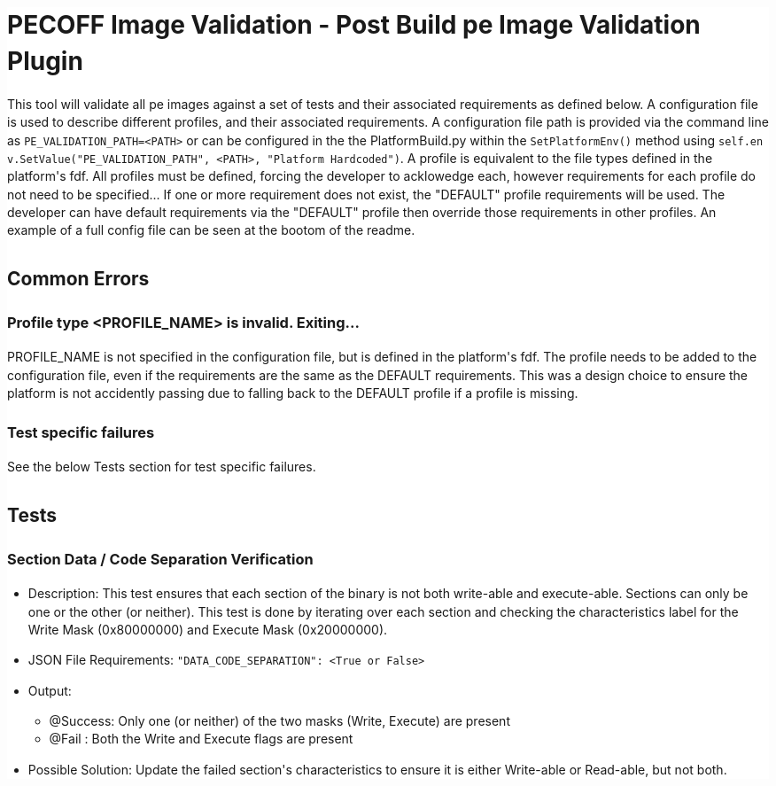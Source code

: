 # PECOFF Image Validation - Post Build pe Image Validation Plugin

This tool will validate all pe images against a set of tests and their
associated requirements as defined below. A configuration file is used to
describe different profiles, and their associated requirements. A configuration
file path is provided via the command line as `PE_VALIDATION_PATH=<PATH>` or
can be configured in the the PlatformBuild.py within the `SetPlatformEnv()`
method using 
`self.env.SetValue("PE_VALIDATION_PATH", <PATH>, "Platform Hardcoded")`. A 
profile is equivalent to the file types defined in the platform's fdf. All
profiles must be defined, forcing the developer to acklowedge each, however
requirements for each profile do not need to be specified... If one or more
requirement does not exist, the "DEFAULT" profile requirements will be used.
The developer can have default requirements via the "DEFAULT" profile then
override those requirements in other profiles. An example of a full config
file can be seen at the bootom of the readme.

## Common Errors

### Profile type <PROFILE_NAME> is invalid. Exiting...

PROFILE_NAME is not specified in the configuration file,
but is defined in the platform's fdf. The profile needs to be added to the
configuration file, even if the requirements are the same as the DEFAULT
requirements. This was a design choice to ensure the platform is not
accidently passing due to falling back to the DEFAULT profile if a profile
is missing.

### Test specific failures

See the below Tests section for test specific failures.

## Tests

### Section Data / Code Separation Verification

- Description: This test ensures that each section of the binary is not both
write-able and execute-able. Sections can only be one or the other
(or neither). This test is done by iterating over each section and checking the
characteristics label for the Write Mask (0x80000000) and Execute
Mask (0x20000000).

- JSON File Requirements: ```"DATA_CODE_SEPARATION": <True or False>```

- Output:
  - @Success: Only one (or neither) of the two masks (Write, Execute) are present
  - @Fail   : Both the Write and Execute flags are present

- Possible Solution: Update the failed section's characteristics to ensure it
is either Write-able or Read-able, but not both.
